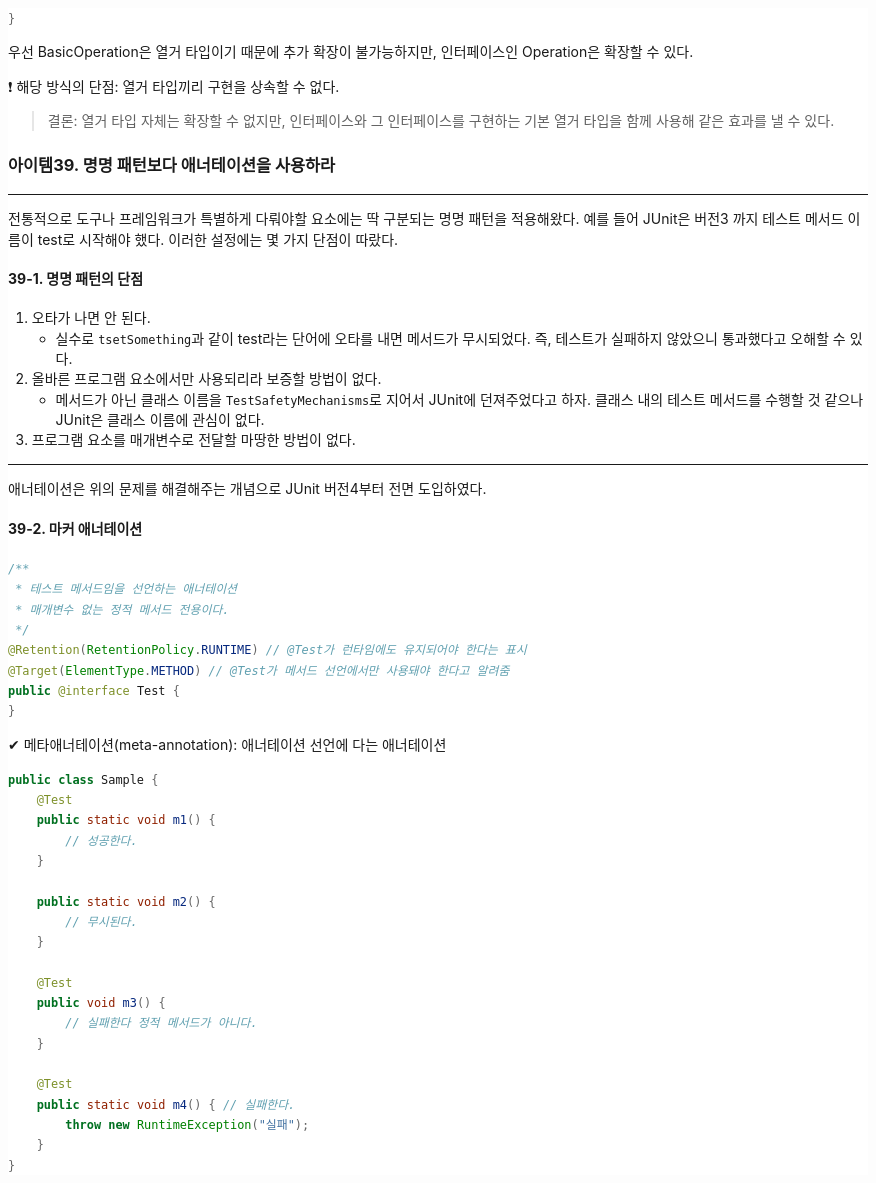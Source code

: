 ```java
}
```

우선 BasicOperation은 열거 타입이기 때문에 추가 확장이 불가능하지만, 인터페이스인 Operation은 확장할 수 있다.

❗ 해당 방식의 단점: 열거 타입끼리 구현을 상속할 수 없다.

> 결론: 열거 타입 자체는 확장할 수 없지만, 인터페이스와 그 인터페이스를 구현하는 기본 열거 타입을 함께 사용해 같은 효과를 낼 수 있다.



### 아이템39. 명명 패턴보다 애너테이션을 사용하라

___
전통적으로 도구나 프레임워크가 특별하게 다뤄야할 요소에는 딱 구분되는 명명 패턴을 적용해왔다. 예를 들어 JUnit은 버전3 까지 테스트 메서드 이름이 test로 시작해야 했다. 이러한 설정에는 몇 가지 단점이
따랐다.

#### 39-1. 명명 패턴의 단점

1. 오타가 나면 안 된다.
    - 실수로 `tsetSomething`과 같이 test라는 단어에 오타를 내면 메서드가 무시되었다. 즉, 테스트가 실패하지 않았으니 통과했다고 오해할 수 있다.
2. 올바른 프로그램 요소에서만 사용되리라 보증할 방법이 없다.
    - 메서드가 아닌 클래스 이름을 `TestSafetyMechanisms`로 지어서 JUnit에 던져주었다고 하자. 클래스 내의 테스트 메서드를 수행할 것 같으나 JUnit은 클래스 이름에 관심이 없다.
3. 프로그램 요소를 매개변수로 전달할 마땅한 방법이 없다.

___
애너테이션은 위의 문제를 해결해주는 개념으로 JUnit 버전4부터 전면 도입하였다.

#### 39-2. 마커 애너테이션

```java
/**
 * 테스트 메서드임을 선언하는 애너테이션
 * 매개변수 없는 정적 메서드 전용이다.
 */
@Retention(RetentionPolicy.RUNTIME) // @Test가 런타임에도 유지되어야 한다는 표시
@Target(ElementType.METHOD) // @Test가 메서드 선언에서만 사용돼야 한다고 알려줌
public @interface Test {
}
```

✔ 메타애너테이션(meta-annotation): 애너테이션 선언에 다는 애너테이션

```java
public class Sample {
    @Test
    public static void m1() {
        // 성공한다.
    }

    public static void m2() {
        // 무시된다.
    }

    @Test
    public void m3() {
        // 실패한다 정적 메서드가 아니다.
    }

    @Test
    public static void m4() { // 실패한다.
        throw new RuntimeException("실패");
    }
}
```
